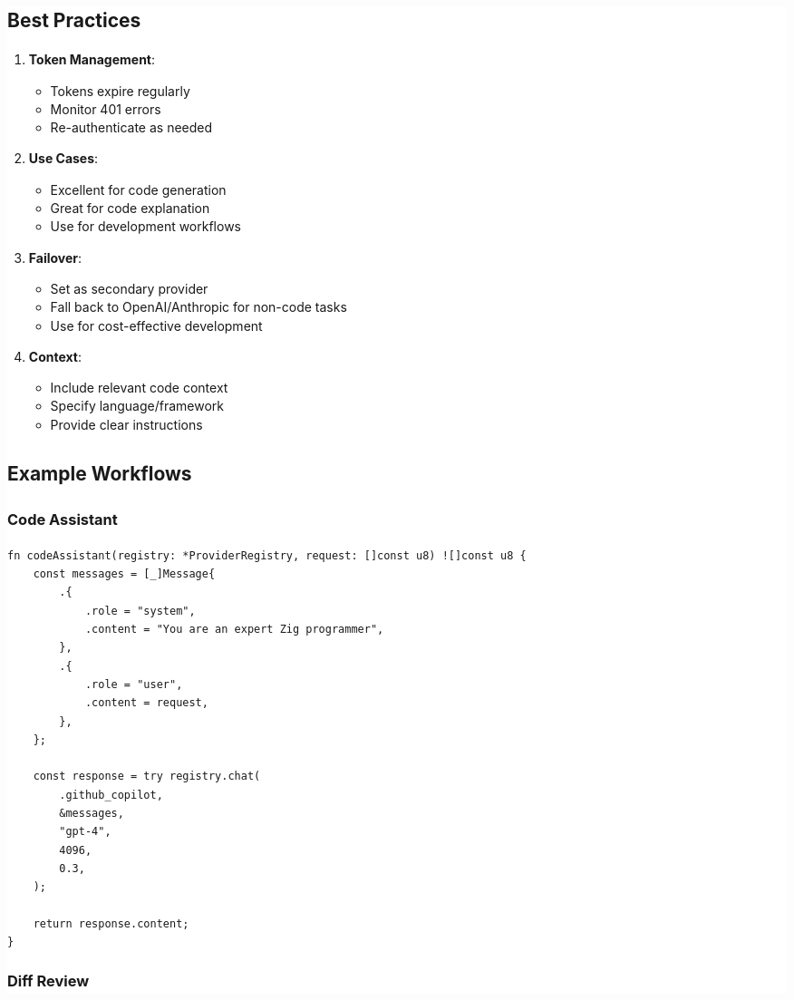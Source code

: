 ## Best Practices

1. **Token Management**:
   - Tokens expire regularly
   - Monitor 401 errors
   - Re-authenticate as needed

2. **Use Cases**:
   - Excellent for code generation
   - Great for code explanation
   - Use for development workflows

3. **Failover**:
   - Set as secondary provider
   - Fall back to OpenAI/Anthropic for non-code tasks
   - Use for cost-effective development

4. **Context**:
   - Include relevant code context
   - Specify language/framework
   - Provide clear instructions

## Example Workflows

### Code Assistant

```zig
fn codeAssistant(registry: *ProviderRegistry, request: []const u8) ![]const u8 {
    const messages = [_]Message{
        .{
            .role = "system",
            .content = "You are an expert Zig programmer",
        },
        .{
            .role = "user",
            .content = request,
        },
    };

    const response = try registry.chat(
        .github_copilot,
        &messages,
        "gpt-4",
        4096,
        0.3,
    );

    return response.content;
}
```

### Diff Review
